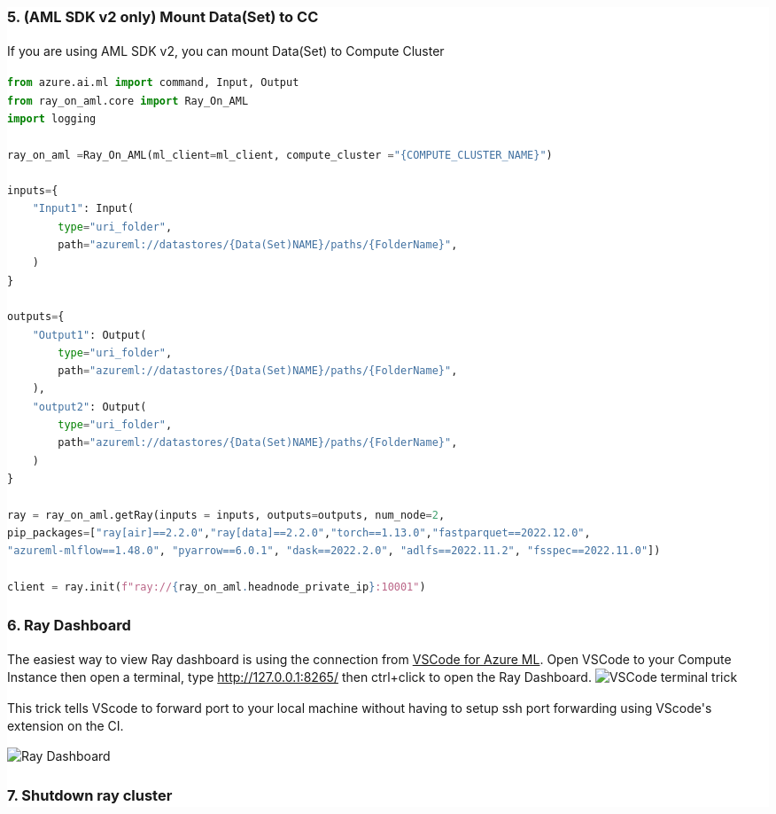 ### 5. (AML SDK v2 only) Mount Data(Set) to CC

If you are using AML SDK v2, you can mount Data(Set) to Compute Cluster

```python
from azure.ai.ml import command, Input, Output
from ray_on_aml.core import Ray_On_AML
import logging

ray_on_aml =Ray_On_AML(ml_client=ml_client, compute_cluster ="{COMPUTE_CLUSTER_NAME}")

inputs={
    "Input1": Input(
        type="uri_folder",
        path="azureml://datastores/{Data(Set)NAME}/paths/{FolderName}",
    )
}

outputs={
    "Output1": Output(
        type="uri_folder",
        path="azureml://datastores/{Data(Set)NAME}/paths/{FolderName}",
    ),
    "output2": Output(
        type="uri_folder",
        path="azureml://datastores/{Data(Set)NAME}/paths/{FolderName}",
    )
}

ray = ray_on_aml.getRay(inputs = inputs, outputs=outputs, num_node=2,
pip_packages=["ray[air]==2.2.0","ray[data]==2.2.0","torch==1.13.0","fastparquet==2022.12.0", 
"azureml-mlflow==1.48.0", "pyarrow==6.0.1", "dask==2022.2.0", "adlfs==2022.11.2", "fsspec==2022.11.0"])

client = ray.init(f"ray://{ray_on_aml.headnode_private_ip}:10001")
```

### 6. Ray Dashboard

The easiest way to view Ray dashboard is using the connection from [VSCode for Azure ML](https://code.visualstudio.com/docs/datascience/azure-machine-learning). 
Open VSCode to your Compute Instance then open a terminal, type http://127.0.0.1:8265/ then ctrl+click to open the Ray Dashboard.
![VSCode terminal trick](./images/vs_terminal.jpg)

This trick tells VScode to forward port to your local machine without having to setup ssh port forwarding using VScode's extension on the CI.

![Ray Dashboard](./images/ray_dashboard.jpg)


### 7. Shutdown ray cluster

